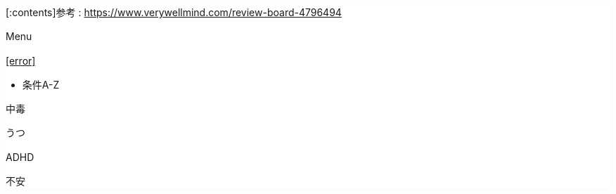 [:contents]参考 : https://www.verywellmind.com/review-board-4796494



 

 

 

 

 

 

 

 

 

 

 

 

 

 

 

 

 

 

 

 

 

 

 















Menu



[[error]](/)

* 条件A-Z
 


中毒


うつ


ADHD


不安

